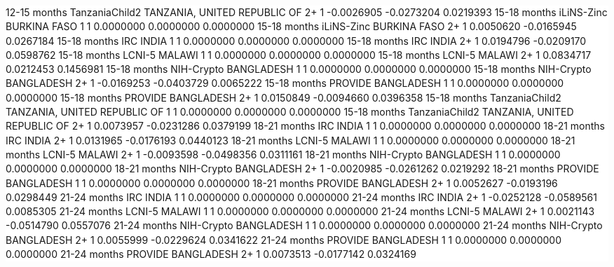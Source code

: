 12-15 months   TanzaniaChild2   TANZANIA, UNITED REPUBLIC OF   2+                   1                 -0.0026905   -0.0273204    0.0219393
15-18 months   iLiNS-Zinc       BURKINA FASO                   1                    1                  0.0000000    0.0000000    0.0000000
15-18 months   iLiNS-Zinc       BURKINA FASO                   2+                   1                  0.0050620   -0.0165945    0.0267184
15-18 months   IRC              INDIA                          1                    1                  0.0000000    0.0000000    0.0000000
15-18 months   IRC              INDIA                          2+                   1                  0.0194796   -0.0209170    0.0598762
15-18 months   LCNI-5           MALAWI                         1                    1                  0.0000000    0.0000000    0.0000000
15-18 months   LCNI-5           MALAWI                         2+                   1                  0.0834717    0.0212453    0.1456981
15-18 months   NIH-Crypto       BANGLADESH                     1                    1                  0.0000000    0.0000000    0.0000000
15-18 months   NIH-Crypto       BANGLADESH                     2+                   1                 -0.0169253   -0.0403729    0.0065222
15-18 months   PROVIDE          BANGLADESH                     1                    1                  0.0000000    0.0000000    0.0000000
15-18 months   PROVIDE          BANGLADESH                     2+                   1                  0.0150849   -0.0094660    0.0396358
15-18 months   TanzaniaChild2   TANZANIA, UNITED REPUBLIC OF   1                    1                  0.0000000    0.0000000    0.0000000
15-18 months   TanzaniaChild2   TANZANIA, UNITED REPUBLIC OF   2+                   1                  0.0073957   -0.0231286    0.0379199
18-21 months   IRC              INDIA                          1                    1                  0.0000000    0.0000000    0.0000000
18-21 months   IRC              INDIA                          2+                   1                  0.0131965   -0.0176193    0.0440123
18-21 months   LCNI-5           MALAWI                         1                    1                  0.0000000    0.0000000    0.0000000
18-21 months   LCNI-5           MALAWI                         2+                   1                 -0.0093598   -0.0498356    0.0311161
18-21 months   NIH-Crypto       BANGLADESH                     1                    1                  0.0000000    0.0000000    0.0000000
18-21 months   NIH-Crypto       BANGLADESH                     2+                   1                 -0.0020985   -0.0261262    0.0219292
18-21 months   PROVIDE          BANGLADESH                     1                    1                  0.0000000    0.0000000    0.0000000
18-21 months   PROVIDE          BANGLADESH                     2+                   1                  0.0052627   -0.0193196    0.0298449
21-24 months   IRC              INDIA                          1                    1                  0.0000000    0.0000000    0.0000000
21-24 months   IRC              INDIA                          2+                   1                 -0.0252128   -0.0589561    0.0085305
21-24 months   LCNI-5           MALAWI                         1                    1                  0.0000000    0.0000000    0.0000000
21-24 months   LCNI-5           MALAWI                         2+                   1                  0.0021143   -0.0514790    0.0557076
21-24 months   NIH-Crypto       BANGLADESH                     1                    1                  0.0000000    0.0000000    0.0000000
21-24 months   NIH-Crypto       BANGLADESH                     2+                   1                  0.0055999   -0.0229624    0.0341622
21-24 months   PROVIDE          BANGLADESH                     1                    1                  0.0000000    0.0000000    0.0000000
21-24 months   PROVIDE          BANGLADESH                     2+                   1                  0.0073513   -0.0177142    0.0324169
